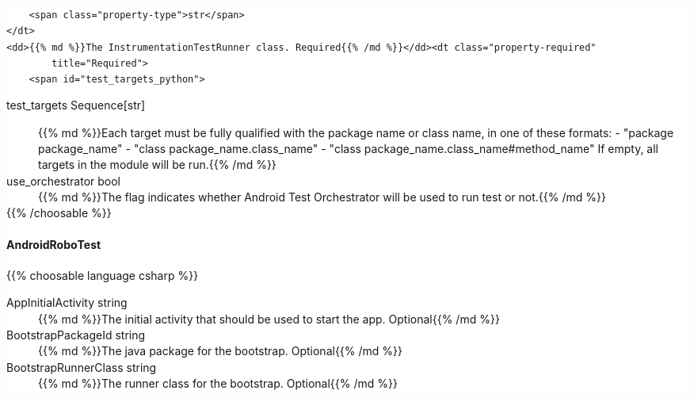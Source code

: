         <span class="property-type">str</span>
    </dt>
    <dd>{{% md %}}The InstrumentationTestRunner class. Required{{% /md %}}</dd><dt class="property-required"
            title="Required">
        <span id="test_targets_python">
<a href="#test_targets_python" style="color: inherit; text-decoration: inherit;">test_<wbr>targets</a>
</span>
        <span class="property-indicator"></span>
        <span class="property-type">Sequence[str]</span>
    </dt>
    <dd>{{% md %}}Each target must be fully qualified with the package name or class name, in one of these formats: - "package package_name" - "class package_name.class_name" - "class package_name.class_name#method_name" If empty, all targets in the module will be run.{{% /md %}}</dd><dt class="property-required"
            title="Required">
        <span id="use_orchestrator_python">
<a href="#use_orchestrator_python" style="color: inherit; text-decoration: inherit;">use_<wbr>orchestrator</a>
</span>
        <span class="property-indicator"></span>
        <span class="property-type">bool</span>
    </dt>
    <dd>{{% md %}}The flag indicates whether Android Test Orchestrator will be used to run test or not.{{% /md %}}</dd></dl>
{{% /choosable %}}

<h4 id="androidrobotest">Android<wbr>Robo<wbr>Test</h4>

{{% choosable language csharp %}}
<dl class="resources-properties"><dt class="property-optional"
            title="Optional">
        <span id="appinitialactivity_csharp">
<a href="#appinitialactivity_csharp" style="color: inherit; text-decoration: inherit;">App<wbr>Initial<wbr>Activity</a>
</span>
        <span class="property-indicator"></span>
        <span class="property-type">string</span>
    </dt>
    <dd>{{% md %}}The initial activity that should be used to start the app. Optional{{% /md %}}</dd><dt class="property-optional"
            title="Optional">
        <span id="bootstrappackageid_csharp">
<a href="#bootstrappackageid_csharp" style="color: inherit; text-decoration: inherit;">Bootstrap<wbr>Package<wbr>Id</a>
</span>
        <span class="property-indicator"></span>
        <span class="property-type">string</span>
    </dt>
    <dd>{{% md %}}The java package for the bootstrap. Optional{{% /md %}}</dd><dt class="property-optional"
            title="Optional">
        <span id="bootstraprunnerclass_csharp">
<a href="#bootstraprunnerclass_csharp" style="color: inherit; text-decoration: inherit;">Bootstrap<wbr>Runner<wbr>Class</a>
</span>
        <span class="property-indicator"></span>
        <span class="property-type">string</span>
    </dt>
    <dd>{{% md %}}The runner class for the bootstrap. Optional{{% /md %}}</dd><dt class="property-optional"
            title="Optional">
        <span id="maxdepth_csharp">